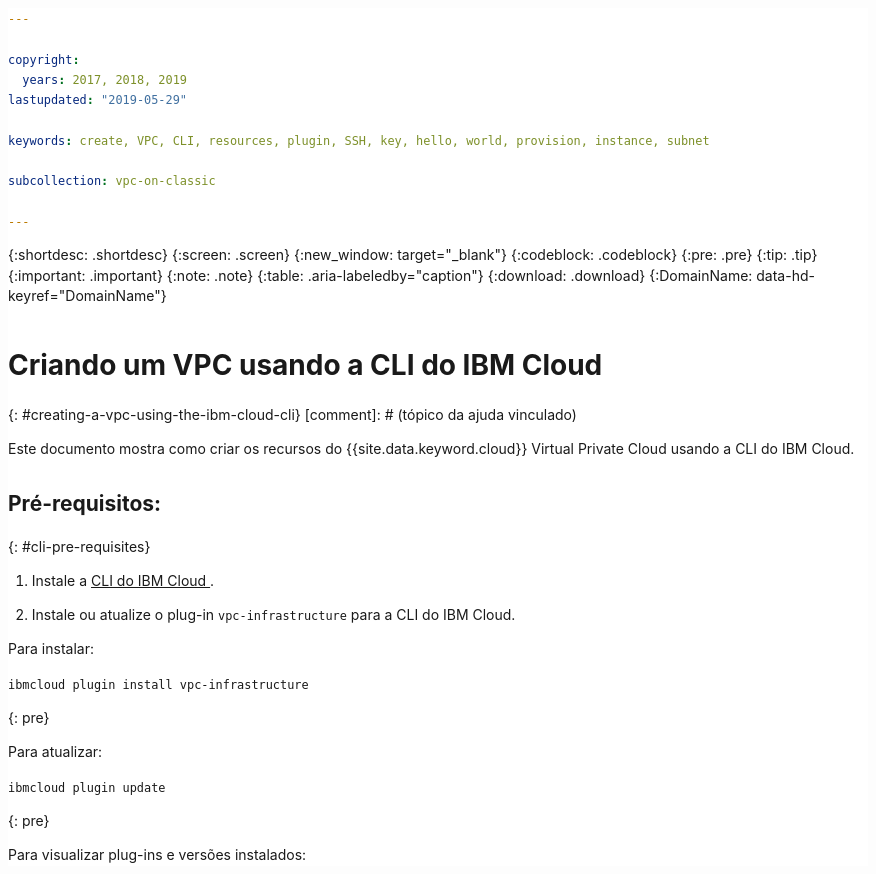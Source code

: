 ```yaml
---

copyright:
  years: 2017, 2018, 2019
lastupdated: "2019-05-29"

keywords: create, VPC, CLI, resources, plugin, SSH, key, hello, world, provision, instance, subnet

subcollection: vpc-on-classic

---
```


{:shortdesc: .shortdesc}
{:screen: .screen}
{:new_window: target="_blank"}
{:codeblock: .codeblock}
{:pre: .pre}
{:tip: .tip}
{:important: .important}
{:note: .note}
{:table: .aria-labeledby="caption"}
{:download: .download}
{:DomainName: data-hd-keyref="DomainName"}

# Criando um VPC usando a CLI do IBM Cloud
{: #creating-a-vpc-using-the-ibm-cloud-cli}
[comment]: # (tópico da ajuda vinculado)

Este documento mostra como criar os recursos do {{site.data.keyword.cloud}} Virtual Private Cloud usando a CLI do IBM Cloud.

## Pré-requisitos:
{: #cli-pre-requisites}

1. Instale a  [ CLI do IBM Cloud ](/docs/cli?topic=cloud-cli-ibmcloud-cli#overview).

2. Instale ou atualize o plug-in `vpc-infrastructure` para a CLI do IBM Cloud.

  Para instalar:

  ```
  ibmcloud plugin install vpc-infrastructure
  ```
  {: pre}

  Para atualizar:

  ```
  ibmcloud plugin update
  ```
  {: pre}

  Para visualizar plug-ins e versões instalados:
